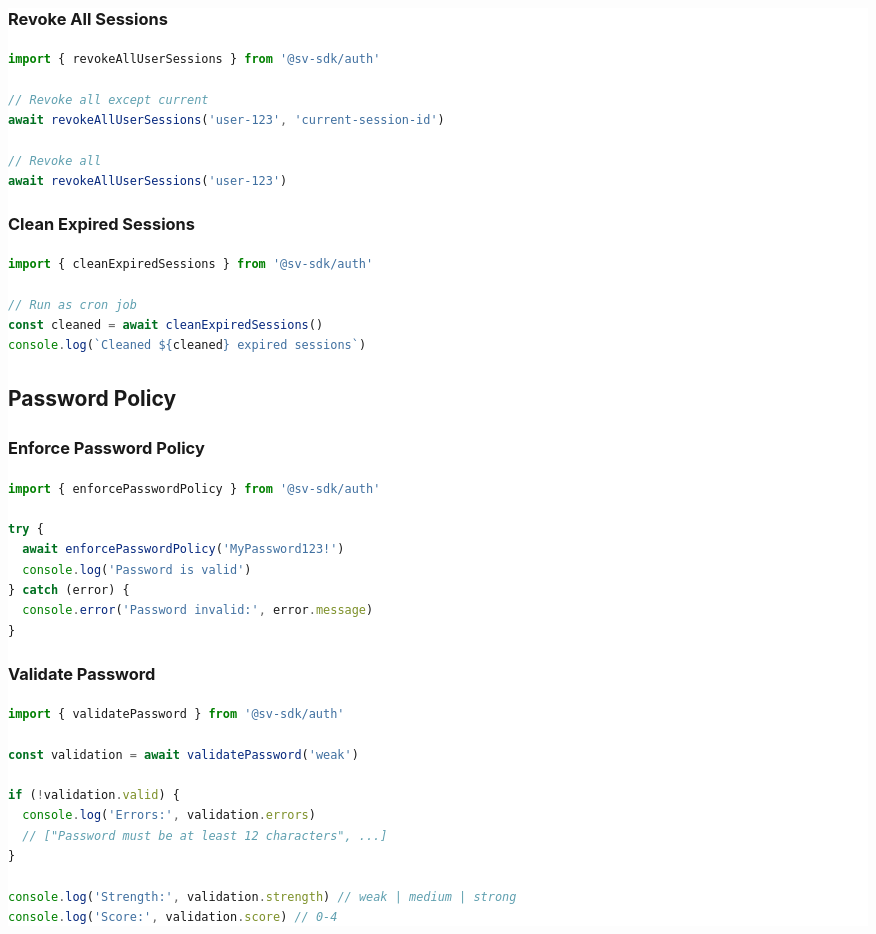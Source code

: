 ### Revoke All Sessions

```typescript
import { revokeAllUserSessions } from '@sv-sdk/auth'

// Revoke all except current
await revokeAllUserSessions('user-123', 'current-session-id')

// Revoke all
await revokeAllUserSessions('user-123')
```

### Clean Expired Sessions

```typescript
import { cleanExpiredSessions } from '@sv-sdk/auth'

// Run as cron job
const cleaned = await cleanExpiredSessions()
console.log(`Cleaned ${cleaned} expired sessions`)
```

## Password Policy

### Enforce Password Policy

```typescript
import { enforcePasswordPolicy } from '@sv-sdk/auth'

try {
  await enforcePasswordPolicy('MyPassword123!')
  console.log('Password is valid')
} catch (error) {
  console.error('Password invalid:', error.message)
}
```

### Validate Password

```typescript
import { validatePassword } from '@sv-sdk/auth'

const validation = await validatePassword('weak')

if (!validation.valid) {
  console.log('Errors:', validation.errors)
  // ["Password must be at least 12 characters", ...]
}

console.log('Strength:', validation.strength) // weak | medium | strong
console.log('Score:', validation.score) // 0-4
```
